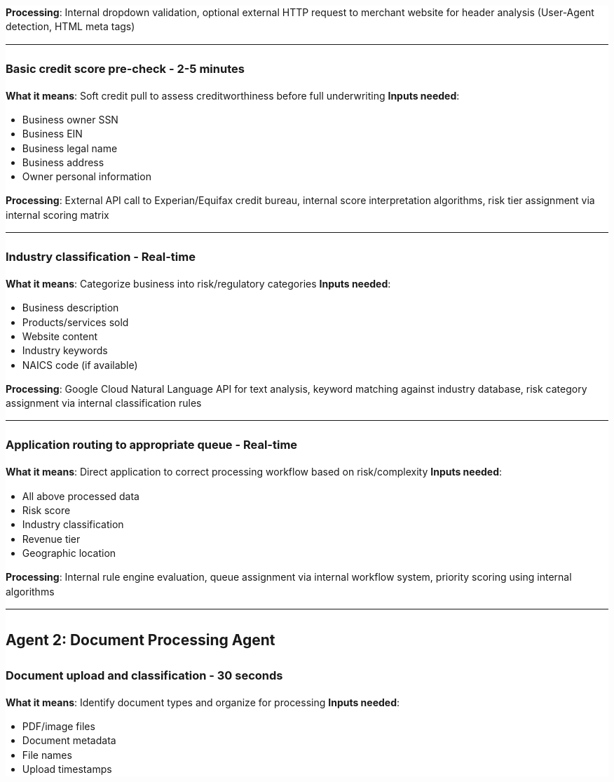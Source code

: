 **Processing**: Internal dropdown validation, optional external HTTP request to merchant website for header analysis (User-Agent detection, HTML meta tags)

---

### **Basic credit score pre-check** - 2-5 minutes
**What it means**: Soft credit pull to assess creditworthiness before full underwriting
**Inputs needed**:
- Business owner SSN
- Business EIN
- Business legal name
- Business address
- Owner personal information

**Processing**: External API call to Experian/Equifax credit bureau, internal score interpretation algorithms, risk tier assignment via internal scoring matrix

---

### **Industry classification** - Real-time
**What it means**: Categorize business into risk/regulatory categories
**Inputs needed**:
- Business description
- Products/services sold
- Website content
- Industry keywords
- NAICS code (if available)

**Processing**: Google Cloud Natural Language API for text analysis, keyword matching against industry database, risk category assignment via internal classification rules

---

### **Application routing to appropriate queue** - Real-time
**What it means**: Direct application to correct processing workflow based on risk/complexity
**Inputs needed**:
- All above processed data
- Risk score
- Industry classification
- Revenue tier
- Geographic location

**Processing**: Internal rule engine evaluation, queue assignment via internal workflow system, priority scoring using internal algorithms

---

## Agent 2: Document Processing Agent

### **Document upload and classification** - 30 seconds
**What it means**: Identify document types and organize for processing
**Inputs needed**:
- PDF/image files
- Document metadata
- File names
- Upload timestamps

